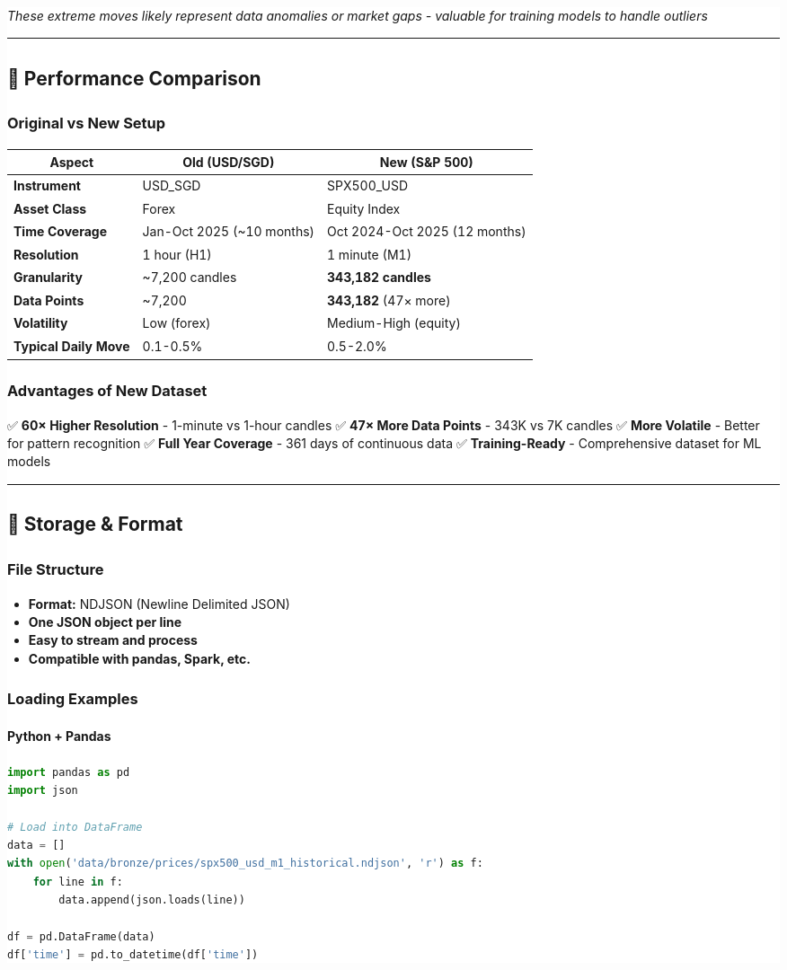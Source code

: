 *These extreme moves likely represent data anomalies or market gaps - valuable for training models to handle outliers*

---

## 🚀 Performance Comparison

### Original vs New Setup

| Aspect | Old (USD/SGD) | New (S&P 500) |
|--------|---------------|---------------|
| **Instrument** | USD_SGD | SPX500_USD |
| **Asset Class** | Forex | Equity Index |
| **Time Coverage** | Jan-Oct 2025 (~10 months) | Oct 2024-Oct 2025 (12 months) |
| **Resolution** | 1 hour (H1) | 1 minute (M1) |
| **Granularity** | ~7,200 candles | **343,182 candles** |
| **Data Points** | ~7,200 | **343,182** (47× more) |
| **Volatility** | Low (forex) | Medium-High (equity) |
| **Typical Daily Move** | 0.1-0.5% | 0.5-2.0% |

### Advantages of New Dataset

✅ **60× Higher Resolution** - 1-minute vs 1-hour candles
✅ **47× More Data Points** - 343K vs 7K candles
✅ **More Volatile** - Better for pattern recognition
✅ **Full Year Coverage** - 361 days of continuous data
✅ **Training-Ready** - Comprehensive dataset for ML models

---

## 💾 Storage & Format

### File Structure

- **Format:** NDJSON (Newline Delimited JSON)
- **One JSON object per line**
- **Easy to stream and process**
- **Compatible with pandas, Spark, etc.**

### Loading Examples

#### Python + Pandas
```python
import pandas as pd
import json

# Load into DataFrame
data = []
with open('data/bronze/prices/spx500_usd_m1_historical.ndjson', 'r') as f:
    for line in f:
        data.append(json.loads(line))

df = pd.DataFrame(data)
df['time'] = pd.to_datetime(df['time'])
```
